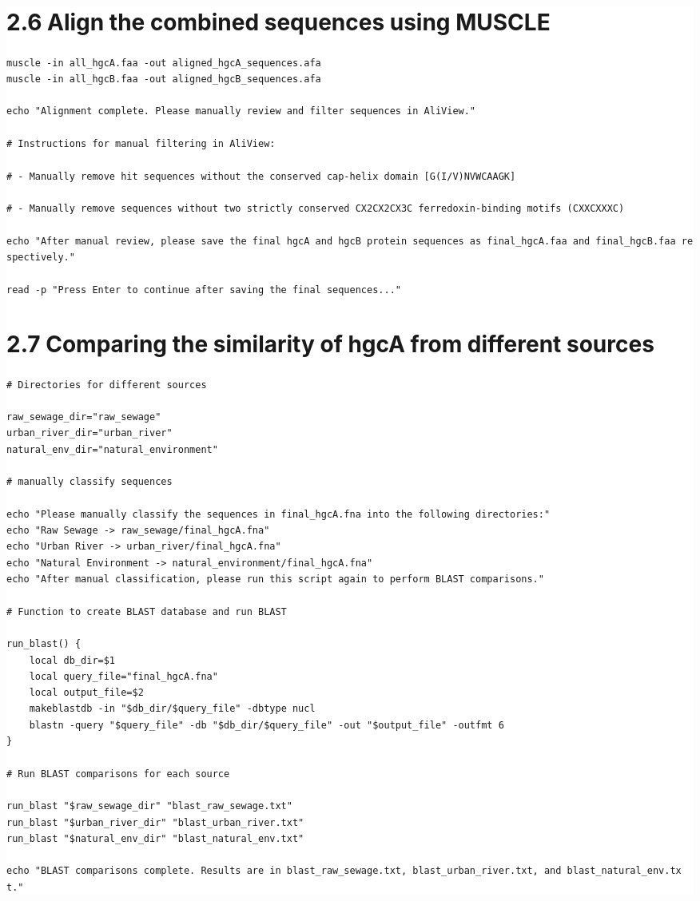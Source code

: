 # 2.6 Align the combined sequences using MUSCLE

```shell
muscle -in all_hgcA.faa -out aligned_hgcA_sequences.afa
muscle -in all_hgcB.faa -out aligned_hgcB_sequences.afa

echo "Alignment complete. Please manually review and filter sequences in AliView."

# Instructions for manual filtering in AliView:

# - Manually remove hit sequences without the conserved cap-helix domain [G(I/V)NVWCAAGK]

# - Manually remove sequences without two strictly conserved CX2CX2CX3C ferredoxin-binding motifs (CXXCXXXC)

echo "After manual review, please save the final hgcA and hgcB protein sequences as final_hgcA.faa and final_hgcB.faa respectively."

read -p "Press Enter to continue after saving the final sequences..."
```

# 2.7 Comparing the similarity of hgcA from different sources

```shell
# Directories for different sources

raw_sewage_dir="raw_sewage"
urban_river_dir="urban_river"
natural_env_dir="natural_environment"

# manually classify sequences

echo "Please manually classify the sequences in final_hgcA.fna into the following directories:"
echo "Raw Sewage -> raw_sewage/final_hgcA.fna"
echo "Urban River -> urban_river/final_hgcA.fna"
echo "Natural Environment -> natural_environment/final_hgcA.fna"
echo "After manual classification, please run this script again to perform BLAST comparisons."

# Function to create BLAST database and run BLAST

run_blast() {
    local db_dir=$1
    local query_file="final_hgcA.fna"
    local output_file=$2
    makeblastdb -in "$db_dir/$query_file" -dbtype nucl
    blastn -query "$query_file" -db "$db_dir/$query_file" -out "$output_file" -outfmt 6
}

# Run BLAST comparisons for each source

run_blast "$raw_sewage_dir" "blast_raw_sewage.txt"
run_blast "$urban_river_dir" "blast_urban_river.txt"
run_blast "$natural_env_dir" "blast_natural_env.txt"

echo "BLAST comparisons complete. Results are in blast_raw_sewage.txt, blast_urban_river.txt, and blast_natural_env.txt."
```
